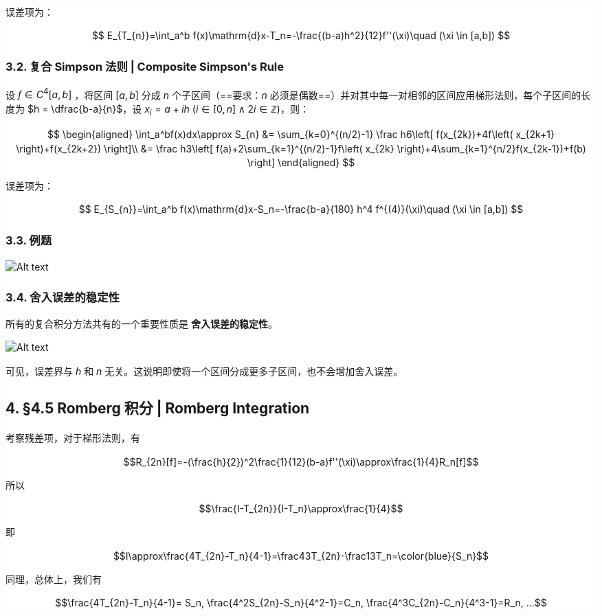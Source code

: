 误差项为：

$$
E_{T_{n}}=\int_a^b f(x)\mathrm{d}x-T_n=-\frac{(b-a)h^2}{12}f''(\xi)\quad (\xi \in [a,b])
$$

### 3.2. 复合 Simpson 法则 | Composite Simpson's Rule

设 $f\in C^{4}[a,b]$ ，将区间 $[a,b]$ 分成 $n$ 个子区间（==要求：$n$ 必须是偶数==）并对其中每一对相邻的区间应用梯形法则，每个子区间的长度为 $h = \dfrac{b-a}{n}$，设 $x_{i}=a+ih\ (i\in[0,n] \land 2i \in \mathbb{Z})$，则：

$$
\begin{aligned}
\int_a^bf(x)dx\approx S_{n} &= \sum_{k=0}^{(n/2)-1} \frac h6\left[ f(x_{2k})+4f\left( x_{2k+1} \right)+f(x_{2k+2}) \right]\\
&= \frac h3\left[ f(a)+2\sum_{k=1}^{(n/2)-1}f\left( x_{2k} \right)+4\sum_{k=1}^{n/2}f(x_{2k-1})+f(b) \right]
\end{aligned}
$$

误差项为：

$$
E_{S_{n}}=\int_a^b f(x)\mathrm{d}x-S_n=-\frac{b-a}{180} h^4 f^{(4)}(\xi)\quad (\xi \in [a,b])
$$

### 3.3. 例题

![Alt text](https://img.memset0.cn/2024/11/19/K9hJBLSk.png)

### 3.4. 舍入误差的稳定性

所有的复合积分方法共有的一个重要性质是 **舍入误差的稳定性**。

![Alt text](https://img.memset0.cn/2024/11/19/UMr6HmJx.png)

可见，误差界与 $h$ 和 $n$ 无关。这说明即使将一个区间分成更多子区间，也不会增加舍入误差。

## 4. §4.5 Romberg 积分 | Romberg Integration

考察残差项，对于梯形法则，有

$$R_{2n}[f]=-(\frac{h}{2})^2\frac{1}{12}(b-a)f''(\xi)\approx\frac{1}{4}R_n[f]$$

所以

$$\frac{I-T_{2n}}{I-T_n}\approx\frac{1}{4}$$

即

$$I\approx\frac{4T_{2n}-T_n}{4-1}=\frac43T_{2n}-\frac13T_n=\color{blue}{S_n}$$

同理，总体上，我们有

$$\frac{4T_{2n}-T_n}{4-1}= S_n, \frac{4^2S_{2n}-S_n}{4^2-1}=C_n, \frac{4^3C_{2n}-C_n}{4^3-1}=R_n, ...$$
